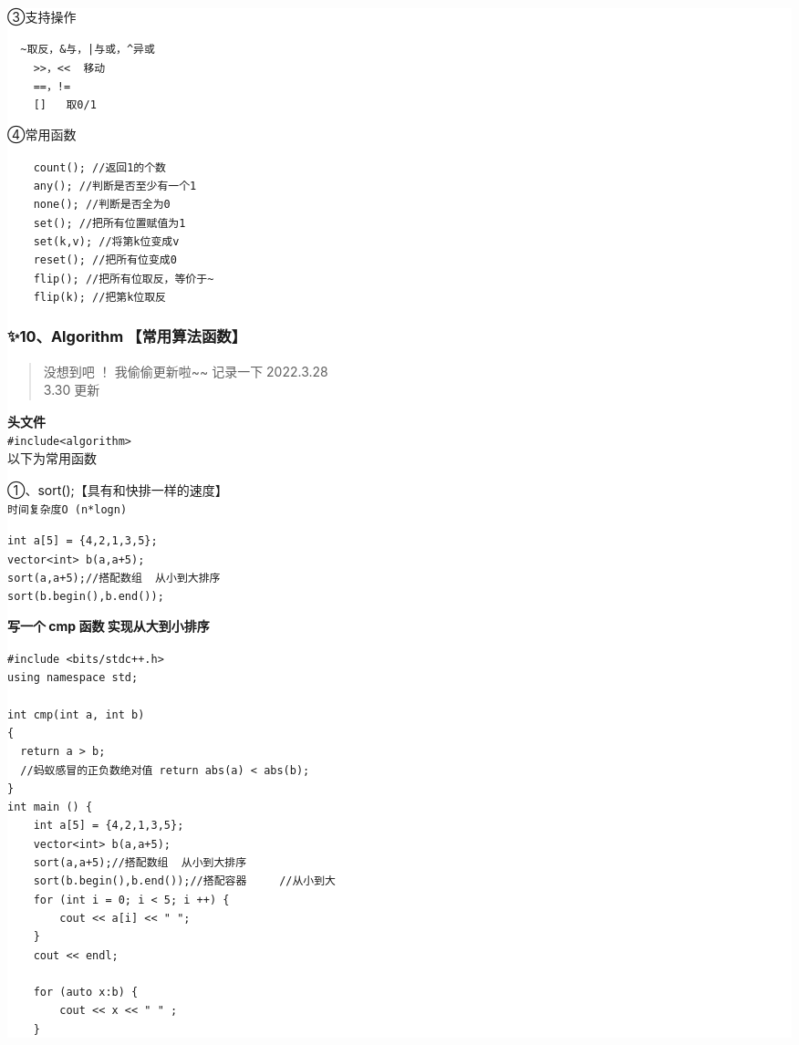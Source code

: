 ③支持操作

```
  ~取反，&与，|与或，^异或
    >>，<<  移动
    ==，!=
    []   取0/1

```

④常用函数

```
 	count(); //返回1的个数
    any(); //判断是否至少有一个1
    none(); //判断是否全为0
    set(); //把所有位置赋值为1
    set(k,v); //将第k位变成v
    reset(); //把所有位变成0
    flip(); //把所有位取反，等价于~
    flip(k); //把第k位取反

```

### ✨10、Algorithm 【常用算法函数】

> 没想到吧 ！ 我偷偷更新啦~~ 记录一下 2022.3.28  
> 3.30 更新

**头文件**  
`#include<algorithm>`  
以下为常用函数

①、sort();【具有和快排一样的速度】  
`时间复杂度O (n*logn)`

```
int a[5] = {4,2,1,3,5};
vector<int> b(a,a+5);
sort(a,a+5);//搭配数组  从小到大排序
sort(b.begin(),b.end());

```

**写一个 cmp 函数 实现从大到小排序**

```
#include <bits/stdc++.h>
using namespace std;

int cmp(int a, int b)
{
  return a > b; 
  //蚂蚁感冒的正负数绝对值 return abs(a) < abs(b); 
}
int main () {
    int a[5] = {4,2,1,3,5};
    vector<int> b(a,a+5);
    sort(a,a+5);//搭配数组  从小到大排序
    sort(b.begin(),b.end());//搭配容器     //从小到大
    for (int i = 0; i < 5; i ++) {
        cout << a[i] << " ";
    }
    cout << endl;

    for (auto x:b) {
        cout << x << " " ;
    }

```